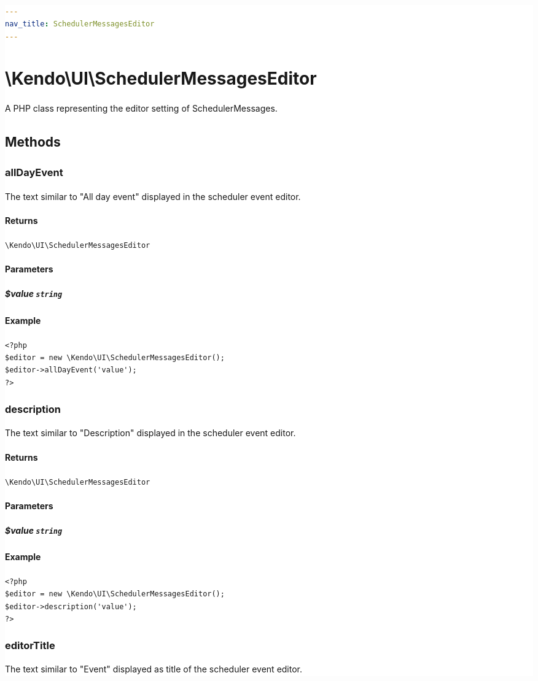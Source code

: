 ```yaml
---
nav_title: SchedulerMessagesEditor
---
```


# \Kendo\UI\SchedulerMessagesEditor

A PHP class representing the editor setting of SchedulerMessages.


## Methods

### allDayEvent
The text similar to "All day event" displayed in the scheduler event editor.

#### Returns
`\Kendo\UI\SchedulerMessagesEditor`

#### Parameters

##### $value `string`



#### Example 
    <?php
    $editor = new \Kendo\UI\SchedulerMessagesEditor();
    $editor->allDayEvent('value');
    ?>

### description
The text similar to "Description" displayed in the scheduler event editor.

#### Returns
`\Kendo\UI\SchedulerMessagesEditor`

#### Parameters

##### $value `string`



#### Example 
    <?php
    $editor = new \Kendo\UI\SchedulerMessagesEditor();
    $editor->description('value');
    ?>

### editorTitle
The text similar to "Event" displayed as title of the scheduler event editor.
